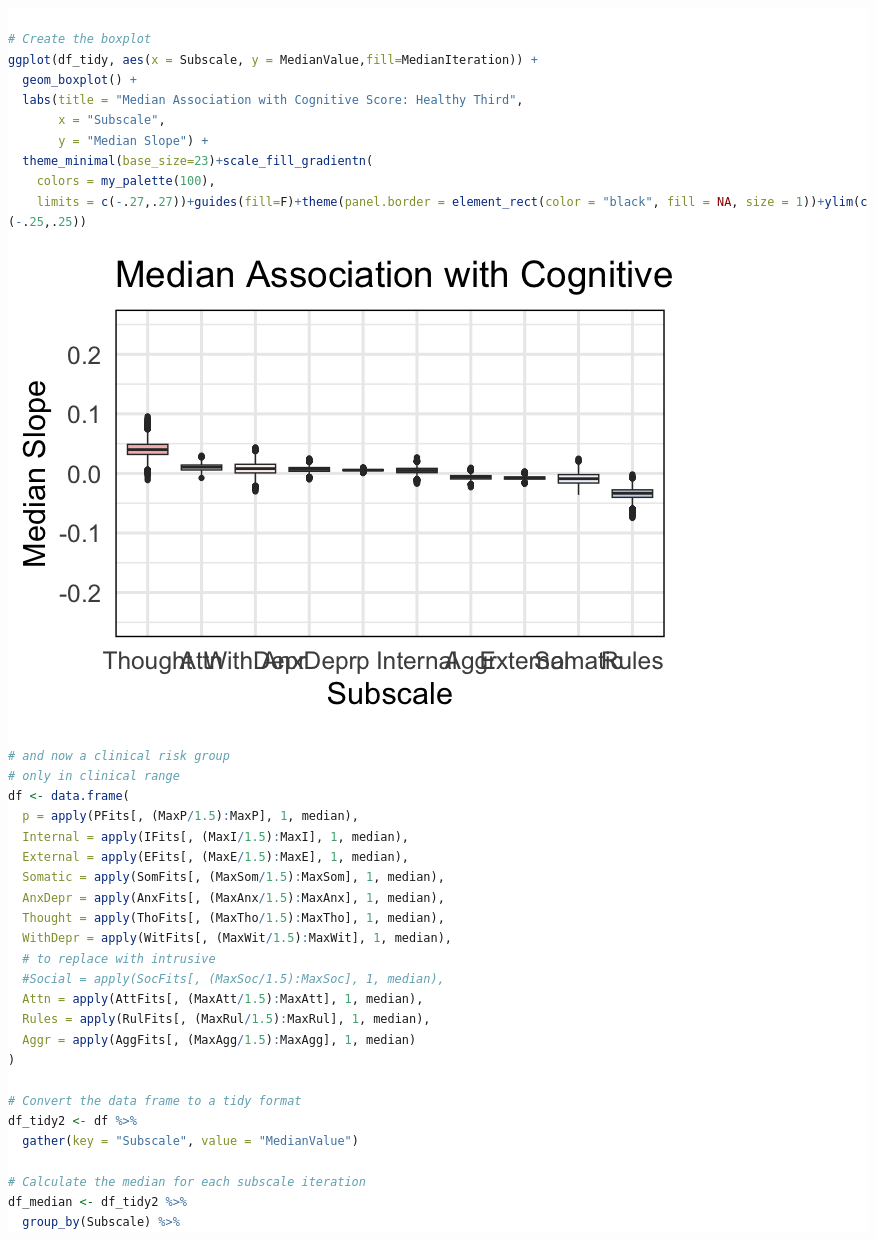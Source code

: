``` r

# Create the boxplot
ggplot(df_tidy, aes(x = Subscale, y = MedianValue,fill=MedianIteration)) +
  geom_boxplot() +
  labs(title = "Median Association with Cognitive Score: Healthy Third",
       x = "Subscale",
       y = "Median Slope") +
  theme_minimal(base_size=23)+scale_fill_gradientn(
    colors = my_palette(100),
    limits = c(-.27,.27))+guides(fill=F)+theme(panel.border = element_rect(color = "black", fill = NA, size = 1))+ylim(c(-.25,.25))
```

![](Fig2_files/figure-gfm/unnamed-chunk-9-1.png)

``` r
# and now a clinical risk group
# only in clinical range
df <- data.frame(
  p = apply(PFits[, (MaxP/1.5):MaxP], 1, median),
  Internal = apply(IFits[, (MaxI/1.5):MaxI], 1, median),
  External = apply(EFits[, (MaxE/1.5):MaxE], 1, median),
  Somatic = apply(SomFits[, (MaxSom/1.5):MaxSom], 1, median),
  AnxDepr = apply(AnxFits[, (MaxAnx/1.5):MaxAnx], 1, median),
  Thought = apply(ThoFits[, (MaxTho/1.5):MaxTho], 1, median),
  WithDepr = apply(WitFits[, (MaxWit/1.5):MaxWit], 1, median),
  # to replace with intrusive
  #Social = apply(SocFits[, (MaxSoc/1.5):MaxSoc], 1, median),
  Attn = apply(AttFits[, (MaxAtt/1.5):MaxAtt], 1, median),
  Rules = apply(RulFits[, (MaxRul/1.5):MaxRul], 1, median),
  Aggr = apply(AggFits[, (MaxAgg/1.5):MaxAgg], 1, median)
)

# Convert the data frame to a tidy format
df_tidy2 <- df %>%
  gather(key = "Subscale", value = "MedianValue")

# Calculate the median for each subscale iteration
df_median <- df_tidy2 %>%
  group_by(Subscale) %>%
```